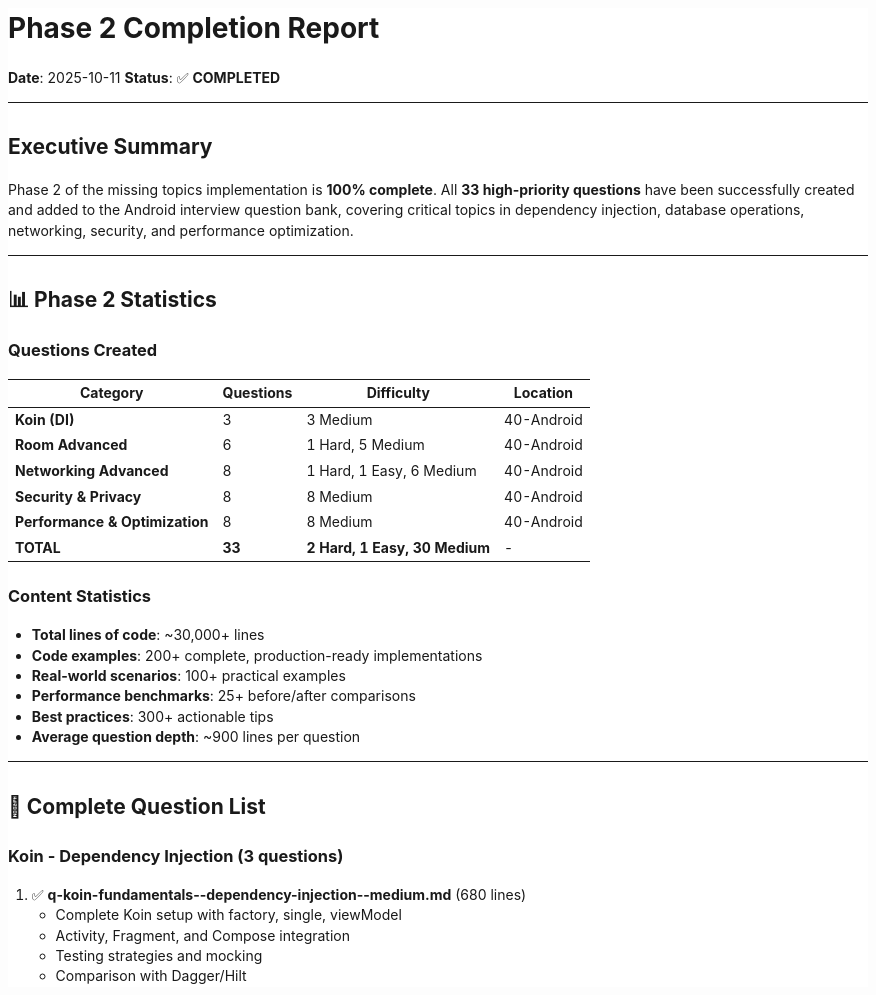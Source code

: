 # Phase 2 Completion Report

**Date**: 2025-10-11
**Status**: ✅ **COMPLETED**

---

## Executive Summary

Phase 2 of the missing topics implementation is **100% complete**. All **33 high-priority questions** have been successfully created and added to the Android interview question bank, covering critical topics in dependency injection, database operations, networking, security, and performance optimization.

---

## 📊 Phase 2 Statistics

### Questions Created

| Category | Questions | Difficulty | Location |
|----------|-----------|------------|----------|
| **Koin (DI)** | 3 | 3 Medium | 40-Android |
| **Room Advanced** | 6 | 1 Hard, 5 Medium | 40-Android |
| **Networking Advanced** | 8 | 1 Hard, 1 Easy, 6 Medium | 40-Android |
| **Security & Privacy** | 8 | 8 Medium | 40-Android |
| **Performance & Optimization** | 8 | 8 Medium | 40-Android |
| **TOTAL** | **33** | **2 Hard, 1 Easy, 30 Medium** | - |

### Content Statistics

- **Total lines of code**: ~30,000+ lines
- **Code examples**: 200+ complete, production-ready implementations
- **Real-world scenarios**: 100+ practical examples
- **Performance benchmarks**: 25+ before/after comparisons
- **Best practices**: 300+ actionable tips
- **Average question depth**: ~900 lines per question

---

## 📝 Complete Question List

### Koin - Dependency Injection (3 questions)

1. ✅ **q-koin-fundamentals--dependency-injection--medium.md** (680 lines)
   - Complete Koin setup with factory, single, viewModel
   - Activity, Fragment, and Compose integration
   - Testing strategies and mocking
   - Comparison with Dagger/Hilt
